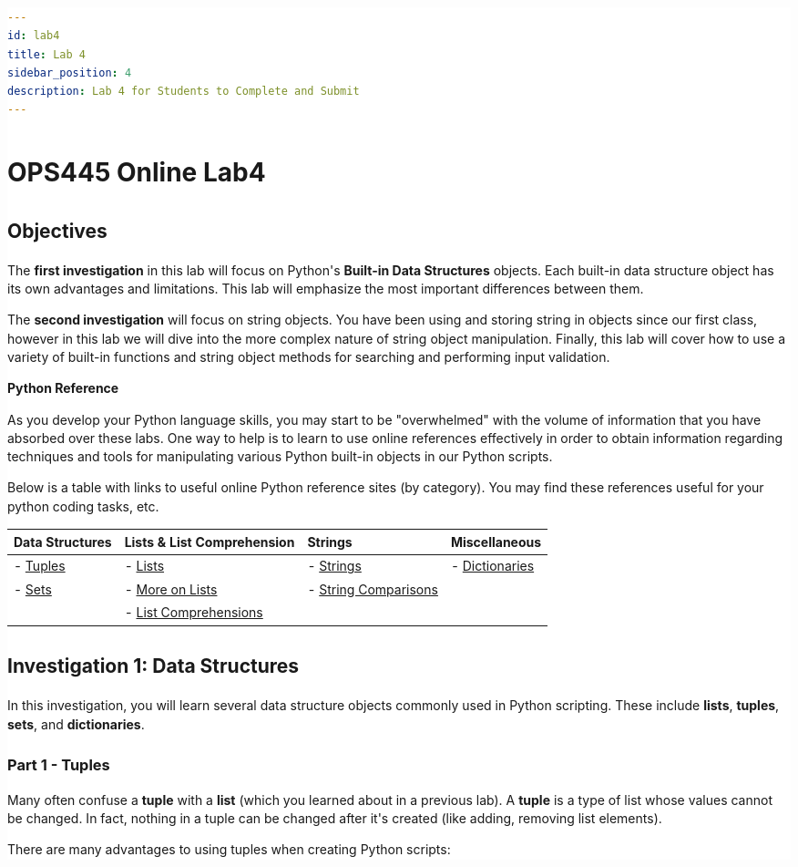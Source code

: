 ```yaml
---
id: lab4
title: Lab 4
sidebar_position: 4
description: Lab 4 for Students to Complete and Submit
---
```


# OPS445 Online Lab4

## Objectives

The **first investigation** in this lab will focus on Python's **Built-in Data Structures** objects. Each built-in data structure object has its own advantages and limitations. This lab will emphasize the most important differences between them.

The **second investigation** will focus on string objects. You have been using and storing string in objects since our first class, however in this lab we will dive into the more complex nature of string object manipulation. Finally, this lab will cover how to use a variety of built-in functions and string object methods for searching and performing input validation.

**Python Reference**

As you develop your Python language skills, you may start to be "overwhelmed" with the volume of information that you have absorbed over these labs. One way to help is to learn to use online references effectively in order to obtain information regarding techniques and tools for manipulating various Python built-in objects in our Python scripts.

Below is a table with links to useful online Python reference sites (by category). You may find these references useful for your python coding tasks, etc.

| **Data Structures**	| **Lists & List Comprehension** | **Strings** | **Miscellaneous** |
| :--- | :--- | :--- | :--- |
| - [Tuples](https://docs.python.org/3/tutorial/datastructures.html#tuples-and-sequences) | - [Lists](https://docs.python.org/3/tutorial/introduction.html#lists) | - [Strings](https://docs.python.org/3/tutorial/introduction.html#strings) | - [Dictionaries](https://docs.python.org/3/tutorial/datastructures.html#dictionaries) |
| - [Sets](https://docs.python.org/3/tutorial/datastructures.html#sets) | - [More on Lists](https://docs.python.org/3/tutorial/datastructures.html#more-on-lists) | - [String Comparisons](https://docs.python.org/3/library/string.html) | |
| | - [List Comprehensions](https://docs.python.org/3/tutorial/datastructures.html#list-comprehensions) | | |


## Investigation 1: Data Structures

In this investigation, you will learn several data structure objects commonly used in Python scripting. These include **lists**, **tuples**, **sets**, and **dictionaries**.

### Part 1 - Tuples

Many often confuse a **tuple** with a **list** (which you learned about in a previous lab). A **tuple** is a type of list whose values cannot be changed. In fact, nothing in a tuple can be changed after it's created (like adding, removing list elements).

There are many advantages to using tuples when creating Python scripts:
